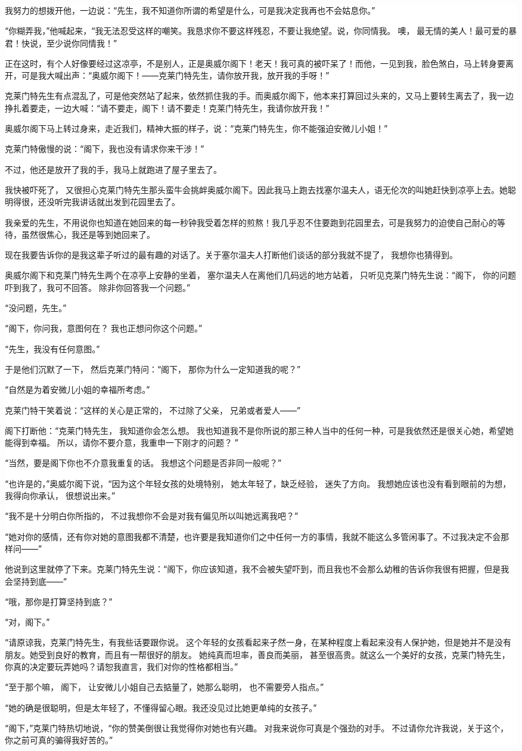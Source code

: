 我努力的想拨开他，一边说：&ldquo;先生，我不知道你所谓的希望是什么，可是我决定我再也不会姑息你。&rdquo;

&ldquo;你糊弄我，&rdquo;他喊起来，&ldquo;我无法忍受这样的嘲笑。我恳求你不要这样残忍，不要让我绝望。说，你同情我。 噢， 最无情的美人！最可爱的暴君！快说，至少说你同情我！&rdquo;

正在这时，有个人好像要经过这凉亭，不是别人，正是奥威尔阁下！老天！我可真的被吓呆了！而他，一见到我，脸色煞白，马上转身要离开，可是我大喊出声：&ldquo;奥威尔阁下！&mdash;&mdash;克莱门特先生，请你放开我，放开我的手呀！&rdquo;

克莱门特先生有点混乱了，可是他突然站了起来，依然抓住我的手。而奥威尔阁下，他本来打算回过头来的，又马上要转生离去了，我一边挣扎着要走，一边大喊：&ldquo;请不要走，阁下！请不要走！克莱门特先生，我请你放开我！&rdquo;

奥威尔阁下马上转过身来，走近我们，精神大振的样子，说：&ldquo;克莱门特先生，你不能强迫安微儿小姐！&rdquo;

克莱门特傲慢的说：&ldquo;阁下，我也没有请求你来干涉！&rdquo;

不过，他还是放开了我的手，我马上就跑进了屋子里去了。

我快被吓死了， 又很担心克莱门特先生那头蛮牛会挑衅奥威尔阁下。因此我马上跑去找塞尔温夫人，语无伦次的叫她赶快到凉亭上去。她聪明得很，还没听完我讲话就出发到花园里去了。

我亲爱的先生，不用说你也知道在她回来的每一秒钟我受着怎样的煎熬！我几乎忍不住要跑到花园里去，可是我努力的迫使自己耐心的等待，虽然很焦心，我还是等到她回来了。

现在我要告诉你的是我这辈子听过的最有趣的对话了。关于塞尔温夫人打断他们谈话的部分我就不提了， 我想你也猜得到。

奥威尔阁下和克莱门特先生两个在凉亭上安静的坐着， 塞尔温夫人在离他们几码远的地方站着， 只听见克莱门特先生说：&ldquo;阁下， 你的问题吓到我了，我可不回答。 除非你回答我一个问题。&rdquo;

&ldquo;没问题，先生。&rdquo;

&ldquo;阁下，你问我，意图何在？ 我也正想问你这个问题。&rdquo;

&ldquo;先生，我没有任何意图。&rdquo;

于是他们沉默了一下， 然后克莱门特问：&ldquo;阁下， 那你为什么一定知道我的呢？&rdquo;

&ldquo;自然是为着安微儿小姐的幸福所考虑。&rdquo;

克莱门特干笑着说：&ldquo;这样的关心是正常的， 不过除了父亲， 兄弟或者爱人&mdash;&mdash;&rdquo;

阁下打断他：&ldquo;克莱门特先生， 我知道你会怎么想。 我也知道我不是你所说的那三种人当中的任何一种，可是我依然还是很关心她，希望她能得到幸福。 所以，请你不要介意，我重申一下刚才的问题？ &rdquo;

&ldquo;当然，要是阁下你也不介意我重复的话。 我想这个问题是否非同一般呢？&rdquo;

&ldquo;也许是的，&rdquo;奥威尔阁下说，&ldquo;因为这个年轻女孩的处境特别， 她太年轻了，缺乏经验， 迷失了方向。 我想她应该也没有看到眼前的为想， 我得向你承认， 很想说出来。&rdquo;

&ldquo;我不是十分明白你所指的， 不过我想你不会是对我有偏见所以叫她远离我吧？&rdquo;

&ldquo;她对你的感情，还有你对她的意图我都不清楚，也许要是我知道你们之中任何一方的事情，我就不能这么多管闲事了。不过我决定不会那样问&mdash;&mdash;&rdquo;

他说到这里就停了下来。克莱门特先生说：&ldquo;阁下，你应该知道，我不会被失望吓到，而且我也不会那么幼稚的告诉你我很有把握，但是我会坚持到底&mdash;&mdash;&rdquo;

&ldquo;哦，那你是打算坚持到底？&rdquo;

&ldquo;对，阁下。&rdquo;

&ldquo;请原谅我，克莱门特先生，有我些话要跟你说。 这个年轻的女孩看起来孑然一身，在某种程度上看起来没有人保护她，但是她并不是没有朋友。她受到良好的教育，而且有一帮很好的朋友。 她纯真而坦率，善良而美丽， 甚至很高贵。就这么一个美好的女孩，克莱门特先生，你真的决定要玩弄她吗？请恕我直言，我们对你的性格都相当。&rdquo;

&ldquo;至于那个嘛， 阁下， 让安微儿小姐自己去掂量了，她那么聪明， 也不需要旁人指点。&rdquo;

&ldquo;她的确是很聪明，但是太年轻了，不懂得留心眼。我还没见过比她更单纯的女孩子。&rdquo;

&ldquo;阁下，&rdquo;克莱门特热切地说，&ldquo;你的赞美倒很让我觉得你对她也有兴趣。 对我来说你可真是个强劲的对手。 不过请你允许我说，关于这个， 你之前可真的骗得我好苦的。&rdquo;
